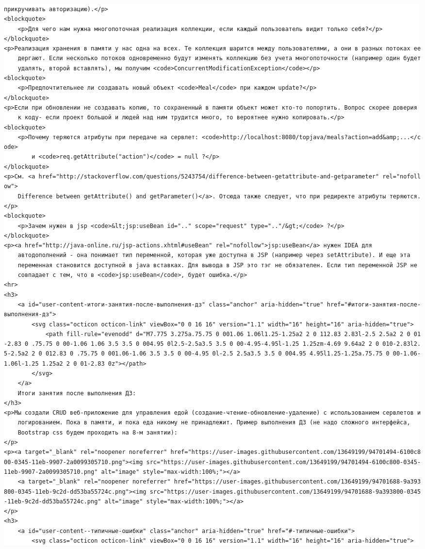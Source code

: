     прикручивать авторизацию).</p>
    <blockquote>
        <p>Для чего нам нужна многопоточная реализация коллекции, если каждый пользователь видит только себя?</p>
    </blockquote>
    <p>Реализация хранения в памяти у нас одна на всех. Те коллекция шарится между пользователями, а они в разных потоках ее
        дергают. Если несколько потоков одновременно будут изменять коллекцию без учета многопоточности (например один будет
        удалять, второй вставлять), мы получим <code>ConcurrentModificationException</code></p>
    <blockquote>
        <p>Предпочтительнее ли создавать новый объект <code>Meal</code> при каждом update?</p>
    </blockquote>
    <p>Если при обновлении не создавать копию, то сохраненный в памяти объект может кто-то попортить. Вопрос скорее доверия
        к коду- если проект большой и людей над ним трудится много, то вероятнее нужно копировать.</p>
    <blockquote>
        <p>Почему теряются атрибуты при передаче на сервлет: <code>http://localhost:8080/topjava/meals?action=add&amp;...</code>
            и <code>req.getAttribute("action")</code> = null ?</p>
    </blockquote>
    <p>См. <a href="http://stackoverflow.com/questions/5243754/difference-between-getattribute-and-getparameter" rel="nofollow">
        Difference between getAttribute() and getParameter()</a>. Отсюда также следует, что при редиректе атрибуты теряются.</p>
    <blockquote>
        <p>Зачем нужен в jsp <code>&lt;jsp:useBean id=".." scope="request" type=".."/&gt;</code> ?</p>
    </blockquote>
    <p><a href="http://java-online.ru/jsp-actions.xhtml#useBean" rel="nofollow">jsp:useBean</a> нужен IDEA для
        автодополнений - она понимает тип переменной, которая уже доступна в JSP (например через setAttribute). И еще эта
        переменная становится доступной в java вставках. Для вывода в JSP это тэг не обязателен. Если тип переменной JSP не
        совпадает с тем, что в <code>jsp:useBean</code>, будет ошибка.</p>
    <hr>
    <h3>
        <a id="user-content-итоги-занятия-после-выполнения-дз" class="anchor" aria-hidden="true" href="#итоги-занятия-после-выполнения-дз">
            <svg class="octicon octicon-link" viewBox="0 0 16 16" version="1.1" width="16" height="16" aria-hidden="true">
                <path fill-rule="evenodd" d="M7.775 3.275a.75.75 0 001.06 1.06l1.25-1.25a2 2 0 112.83 2.83l-2.5 2.5a2 2 0 01-2.83 0 .75.75 0 00-1.06 1.06 3.5 3.5 0 004.95 0l2.5-2.5a3.5 3.5 0 00-4.95-4.95l-1.25 1.25zm-4.69 9.64a2 2 0 010-2.83l2.5-2.5a2 2 0 012.83 0 .75.75 0 001.06-1.06 3.5 3.5 0 00-4.95 0l-2.5 2.5a3.5 3.5 0 004.95 4.95l1.25-1.25a.75.75 0 00-1.06-1.06l-1.25 1.25a2 2 0 01-2.83 0z"></path>
            </svg>
        </a>
        Итоги занятия после выполнения ДЗ:
    </h3>
    <p>Мы создали CRUD веб-приложение для управления едой (создание-чтение-обновление-удаление) с использованием сервлетов и
        логированием. Пока в памяти, и пока еда никому не принадлежит. Пример выполнения ДЗ (не надо сложного интерфейса,
        Bootstrap css будем проходить на 8-м занятии):
    </p>
    <p><a target="_blank" rel="noopener noreferrer" href="https://user-images.githubusercontent.com/13649199/94701494-6100c800-0345-11eb-9907-2a0099305710.png"><img src="https://user-images.githubusercontent.com/13649199/94701494-6100c800-0345-11eb-9907-2a0099305710.png" alt="image" style="max-width:100%;"></a>
        <a target="_blank" rel="noopener noreferrer" href="https://user-images.githubusercontent.com/13649199/94701688-9a393800-0345-11eb-9c2d-dd53ba55724c.png"><img src="https://user-images.githubusercontent.com/13649199/94701688-9a393800-0345-11eb-9c2d-dd53ba55724c.png" alt="image" style="max-width:100%;"></a>
    </p>
    <h3>
        <a id="user-content--типичные-ошибки" class="anchor" aria-hidden="true" href="#-типичные-ошибки">
            <svg class="octicon octicon-link" viewBox="0 0 16 16" version="1.1" width="16" height="16" aria-hidden="true">
